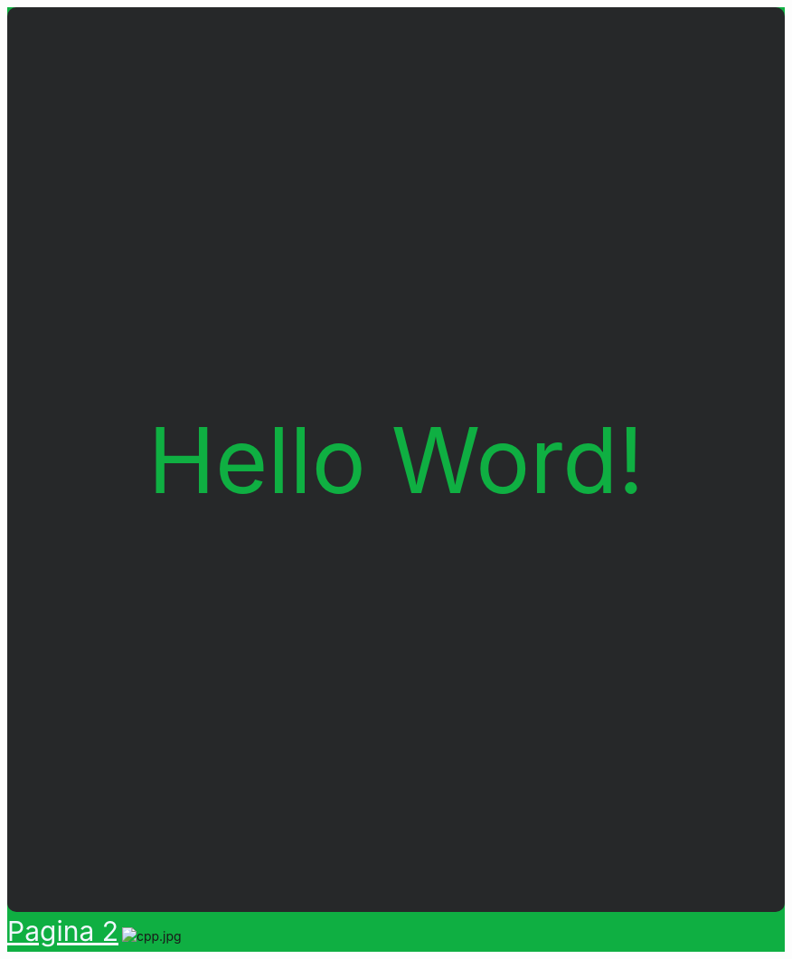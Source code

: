 <!DOCTYPE html>
<html lang="pt-br">
<head>
    <meta charset="UTF-8">
    <meta http-equiv="X-UA-Compatible" content="IE=edge">
    <meta name="viewport" content="width=device-width, initial-scale=1.0">
    <title>Hello Word!</title>
    <style>
        .css{
            display: flex;
            border-radius: 10px;
            height: 1000px;
            font-size: 100px;
            background-color: rgb(38, 40, 41);
            color: rgb(15, 175, 66);
            align-items: center;
            justify-content: center;
        }
    </style>
</head>
<body style="background-color: rgb(15, 175, 66);">
    <div class="css">Hello Word!</div>
    <a style="font-size: 30px;color:aliceblue;" href="pg2.html">Pagina 2</a>
    <img src="cpp.jpg" alt="cpp.jpg">
</body>
</html>
